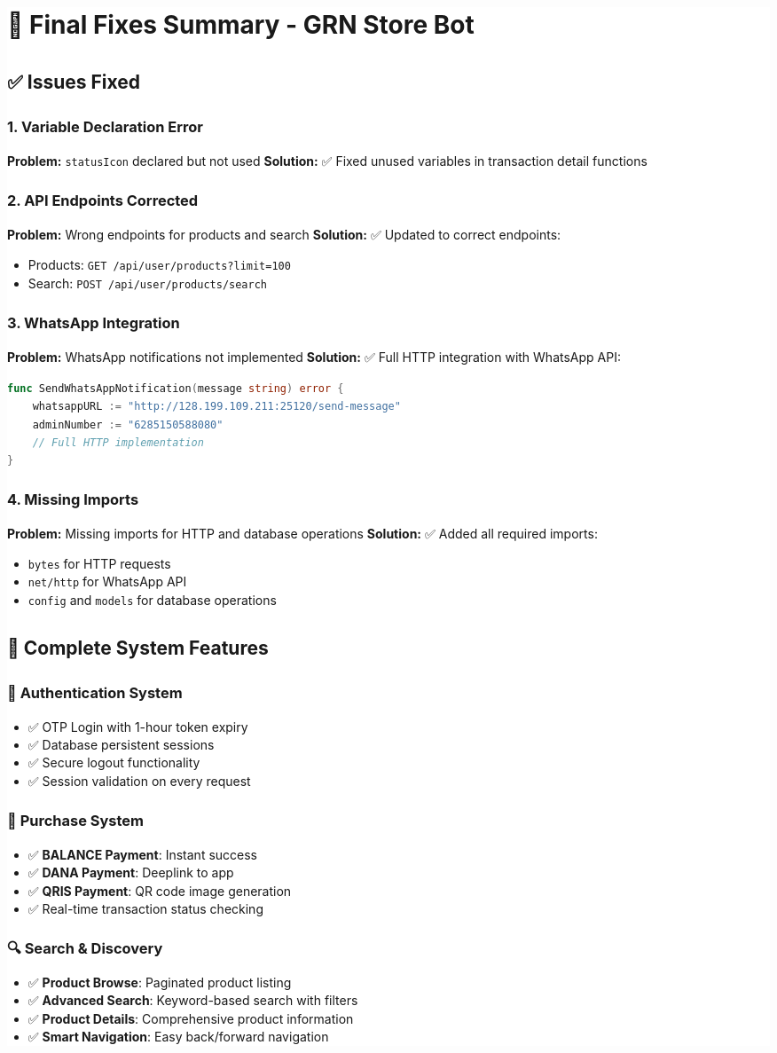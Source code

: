 # 🔧 Final Fixes Summary - GRN Store Bot

## ✅ **Issues Fixed**

### 1. **Variable Declaration Error**
**Problem:** `statusIcon` declared but not used
**Solution:** ✅ Fixed unused variables in transaction detail functions

### 2. **API Endpoints Corrected**
**Problem:** Wrong endpoints for products and search
**Solution:** ✅ Updated to correct endpoints:
- Products: `GET /api/user/products?limit=100`
- Search: `POST /api/user/products/search`

### 3. **WhatsApp Integration**
**Problem:** WhatsApp notifications not implemented
**Solution:** ✅ Full HTTP integration with WhatsApp API:
```go
func SendWhatsAppNotification(message string) error {
    whatsappURL := "http://128.199.109.211:25120/send-message"
    adminNumber := "6285150588080"
    // Full HTTP implementation
}
```

### 4. **Missing Imports**
**Problem:** Missing imports for HTTP and database operations
**Solution:** ✅ Added all required imports:
- `bytes` for HTTP requests
- `net/http` for WhatsApp API
- `config` and `models` for database operations

## 🚀 **Complete System Features**

### 🔐 **Authentication System**
- ✅ OTP Login with 1-hour token expiry
- ✅ Database persistent sessions
- ✅ Secure logout functionality
- ✅ Session validation on every request

### 🛒 **Purchase System**
- ✅ **BALANCE Payment**: Instant success
- ✅ **DANA Payment**: Deeplink to app
- ✅ **QRIS Payment**: QR code image generation
- ✅ Real-time transaction status checking

### 🔍 **Search & Discovery**
- ✅ **Product Browse**: Paginated product listing
- ✅ **Advanced Search**: Keyword-based search with filters
- ✅ **Product Details**: Comprehensive product information
- ✅ **Smart Navigation**: Easy back/forward navigation
